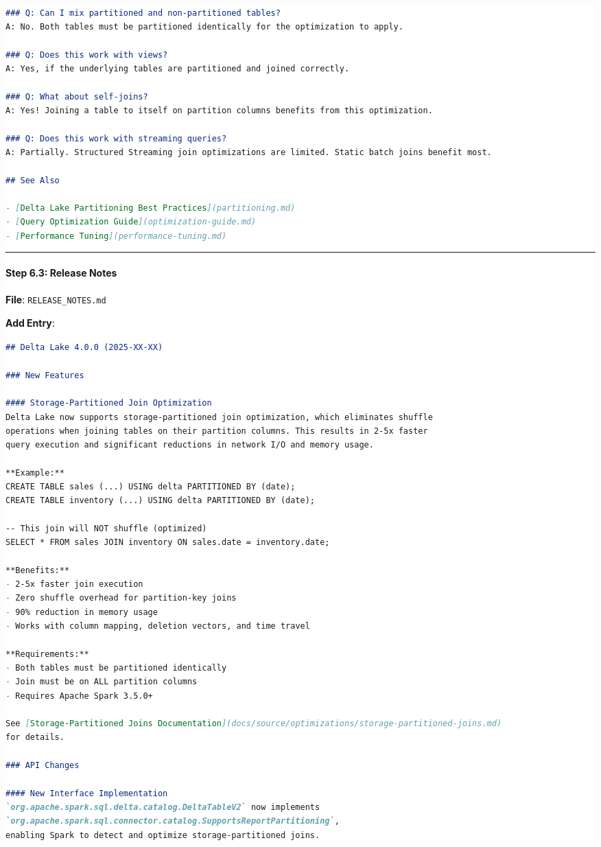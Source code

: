 ```markdown
### Q: Can I mix partitioned and non-partitioned tables?
A: No. Both tables must be partitioned identically for the optimization to apply.

### Q: Does this work with views?
A: Yes, if the underlying tables are partitioned and joined correctly.

### Q: What about self-joins?
A: Yes! Joining a table to itself on partition columns benefits from this optimization.

### Q: Does this work with streaming queries?
A: Partially. Structured Streaming join optimizations are limited. Static batch joins benefit most.

## See Also

- [Delta Lake Partitioning Best Practices](partitioning.md)
- [Query Optimization Guide](optimization-guide.md)
- [Performance Tuning](performance-tuning.md)
```

---

#### Step 6.3: Release Notes
**File**: `RELEASE_NOTES.md`

**Add Entry**:
```markdown
## Delta Lake 4.0.0 (2025-XX-XX)

### New Features

#### Storage-Partitioned Join Optimization
Delta Lake now supports storage-partitioned join optimization, which eliminates shuffle
operations when joining tables on their partition columns. This results in 2-5x faster
query execution and significant reductions in network I/O and memory usage.

**Example:**
CREATE TABLE sales (...) USING delta PARTITIONED BY (date);
CREATE TABLE inventory (...) USING delta PARTITIONED BY (date);

-- This join will NOT shuffle (optimized)
SELECT * FROM sales JOIN inventory ON sales.date = inventory.date;

**Benefits:**
- 2-5x faster join execution
- Zero shuffle overhead for partition-key joins
- 90% reduction in memory usage
- Works with column mapping, deletion vectors, and time travel

**Requirements:**
- Both tables must be partitioned identically
- Join must be on ALL partition columns
- Requires Apache Spark 3.5.0+

See [Storage-Partitioned Joins Documentation](docs/source/optimizations/storage-partitioned-joins.md)
for details.

### API Changes

#### New Interface Implementation
`org.apache.spark.sql.delta.catalog.DeltaTableV2` now implements
`org.apache.spark.sql.connector.catalog.SupportsReportPartitioning`,
enabling Spark to detect and optimize storage-partitioned joins.

```